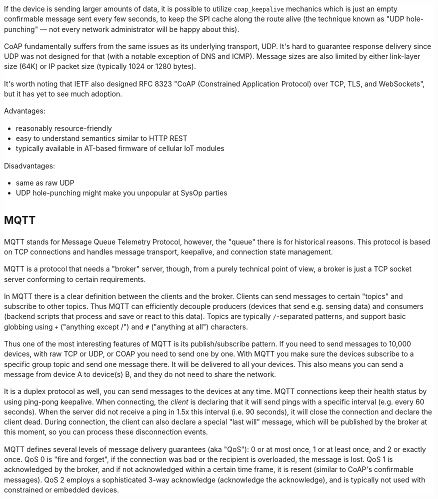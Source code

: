 If the device is sending larger amounts of data, it is possible to utilize `coap_keepalive` mechanics which is just an empty confirmable message sent every few seconds, to keep the SPI cache along the route alive (the technique known as "UDP hole-punching" — not every network administrator will be happy about this).

CoAP fundamentally suffers from the same issues as its underlying transport, UDP. It's hard to guarantee response delivery since UDP was not designed for that (with a notable exception of DNS and ICMP). Message sizes are also limited by either link-layer size (64K) or IP packet size (typically 1024 or 1280 bytes).

It's worth noting that IETF also designed RFC 8323 "CoAP (Constrained Application Protocol) over TCP, TLS, and WebSockets", but it has yet to see much adoption.

Advantages:

- reasonably resource-friendly
- easy to understand semantics similar to HTTP REST
- typically available in AT-based firmware of cellular IoT modules

Disadvantages:

- same as raw UDP
- UDP hole-punching might make you unpopular at SysOp parties

## MQTT

MQTT stands for Message Queue Telemetry Protocol, however, the "queue" there is for historical reasons. This protocol is based on TCP connections and handles message transport, keepalive, and connection state management.

MQTT is a protocol that needs a "broker" server, though, from a purely technical point of view, a broker is just a TCP socket server conforming to certain requirements.

In MQTT there is a clear definition between the clients and the broker. Clients can send messages to certain "topics" and subscribe to other topics. Thus MQTT can efficiently decouple producers (devices that send e.g. sensing data) and consumers (backend scripts that process and save or react to this data). Topics are typically `/`-separated patterns, and support basic globbing using `+` ("anything except /") and `#` ("anything at all") characters.

Thus one of the most interesting features of MQTT is its publish/subscribe pattern. If you need to send messages to 10,000 devices, with raw TCP or UDP, or COAP you need to send one by one. With MQTT you make sure the devices subscribe to a specific group topic and send one message there. It will be delivered to all your devices. This also means you can send a message from device A to device(s) B, and they do not need to share the network.

It is a duplex protocol as well, you can send messages to the devices at any time. MQTT connections keep their health status by using ping-pong keepalive. When connecting, the *client* is declaring that it will send pings with a specific interval (e.g. every 60 seconds). When the server did not receive a ping in 1.5x this interval (i.e. 90 seconds), it will close the connection and declare the client dead. During connection, the client can also declare a special "last will" message, which will be published by the broker at this moment, so you can process these disconnection events.

MQTT defines several levels of message delivery guarantees (aka "QoS"): 0 or at most once, 1 or at least once, and 2 or exactly once. QoS 0 is "fire and forget", if the connection was bad or the recipient is overloaded, the message is lost. QoS 1 is acknowledged by the broker, and if not acknowledged within a certain time frame, it is resent (similar to CoAP's confirmable messages). QoS 2 employs a sophisticated 3-way acknowledge (acknowledge the acknowledge), and is typically not used with constrained or embedded devices.
